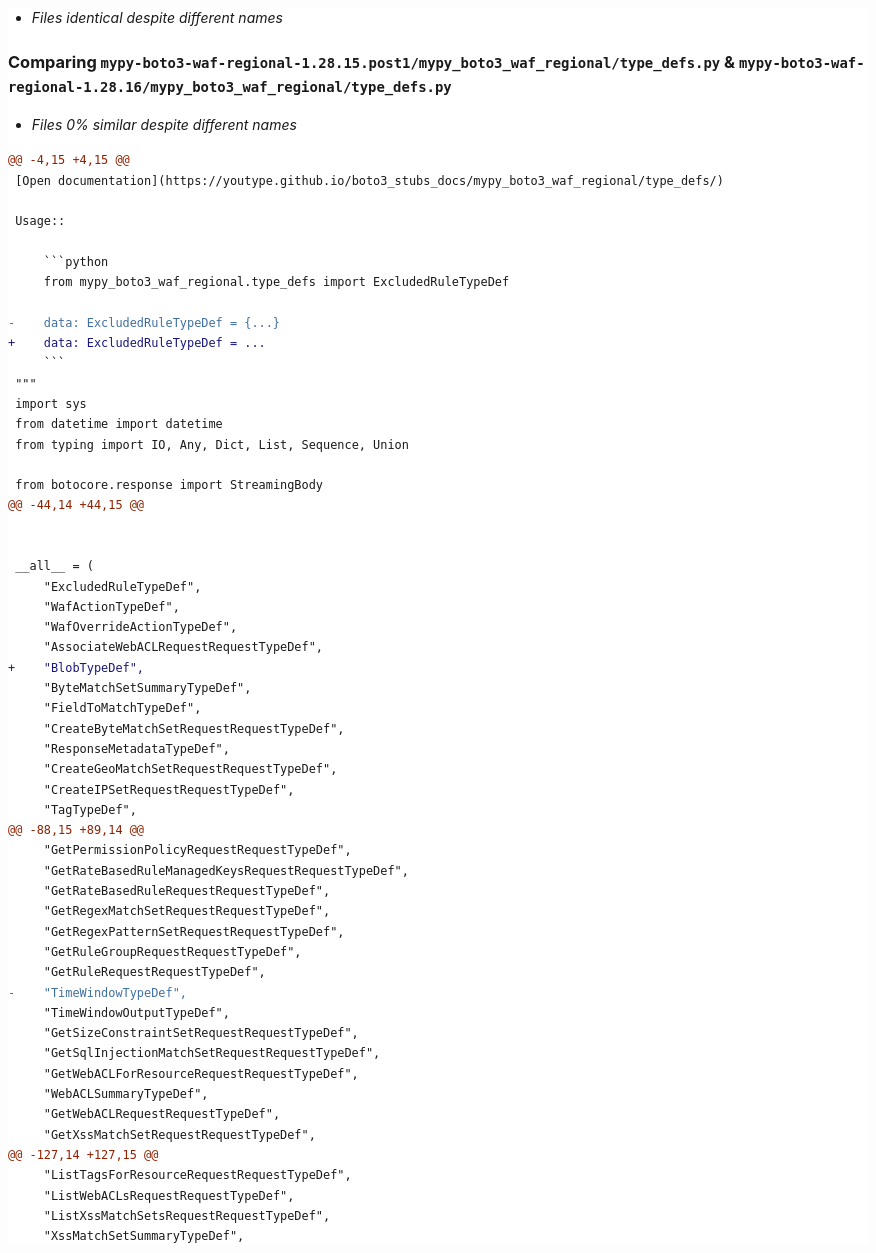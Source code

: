  * *Files identical despite different names*

### Comparing `mypy-boto3-waf-regional-1.28.15.post1/mypy_boto3_waf_regional/type_defs.py` & `mypy-boto3-waf-regional-1.28.16/mypy_boto3_waf_regional/type_defs.py`

 * *Files 0% similar despite different names*

```diff
@@ -4,15 +4,15 @@
 [Open documentation](https://youtype.github.io/boto3_stubs_docs/mypy_boto3_waf_regional/type_defs/)
 
 Usage::
 
     ```python
     from mypy_boto3_waf_regional.type_defs import ExcludedRuleTypeDef
 
-    data: ExcludedRuleTypeDef = {...}
+    data: ExcludedRuleTypeDef = ...
     ```
 """
 import sys
 from datetime import datetime
 from typing import IO, Any, Dict, List, Sequence, Union
 
 from botocore.response import StreamingBody
@@ -44,14 +44,15 @@
 
 
 __all__ = (
     "ExcludedRuleTypeDef",
     "WafActionTypeDef",
     "WafOverrideActionTypeDef",
     "AssociateWebACLRequestRequestTypeDef",
+    "BlobTypeDef",
     "ByteMatchSetSummaryTypeDef",
     "FieldToMatchTypeDef",
     "CreateByteMatchSetRequestRequestTypeDef",
     "ResponseMetadataTypeDef",
     "CreateGeoMatchSetRequestRequestTypeDef",
     "CreateIPSetRequestRequestTypeDef",
     "TagTypeDef",
@@ -88,15 +89,14 @@
     "GetPermissionPolicyRequestRequestTypeDef",
     "GetRateBasedRuleManagedKeysRequestRequestTypeDef",
     "GetRateBasedRuleRequestRequestTypeDef",
     "GetRegexMatchSetRequestRequestTypeDef",
     "GetRegexPatternSetRequestRequestTypeDef",
     "GetRuleGroupRequestRequestTypeDef",
     "GetRuleRequestRequestTypeDef",
-    "TimeWindowTypeDef",
     "TimeWindowOutputTypeDef",
     "GetSizeConstraintSetRequestRequestTypeDef",
     "GetSqlInjectionMatchSetRequestRequestTypeDef",
     "GetWebACLForResourceRequestRequestTypeDef",
     "WebACLSummaryTypeDef",
     "GetWebACLRequestRequestTypeDef",
     "GetXssMatchSetRequestRequestTypeDef",
@@ -127,14 +127,15 @@
     "ListTagsForResourceRequestRequestTypeDef",
     "ListWebACLsRequestRequestTypeDef",
     "ListXssMatchSetsRequestRequestTypeDef",
     "XssMatchSetSummaryTypeDef",
```